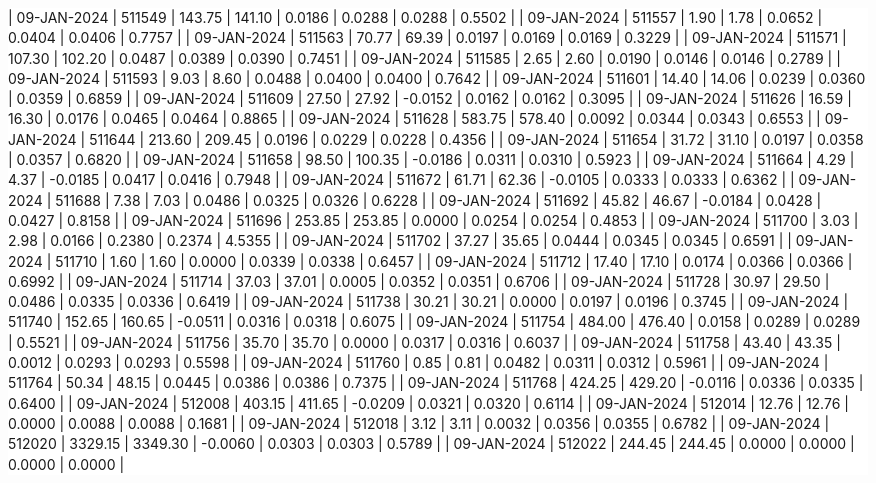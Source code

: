 | 09-JAN-2024 | 511549 | 143.75 | 141.10 | 0.0186 | 0.0288 | 0.0288 | 0.5502 |
| 09-JAN-2024 | 511557 | 1.90 | 1.78 | 0.0652 | 0.0404 | 0.0406 | 0.7757 |
| 09-JAN-2024 | 511563 | 70.77 | 69.39 | 0.0197 | 0.0169 | 0.0169 | 0.3229 |
| 09-JAN-2024 | 511571 | 107.30 | 102.20 | 0.0487 | 0.0389 | 0.0390 | 0.7451 |
| 09-JAN-2024 | 511585 | 2.65 | 2.60 | 0.0190 | 0.0146 | 0.0146 | 0.2789 |
| 09-JAN-2024 | 511593 | 9.03 | 8.60 | 0.0488 | 0.0400 | 0.0400 | 0.7642 |
| 09-JAN-2024 | 511601 | 14.40 | 14.06 | 0.0239 | 0.0360 | 0.0359 | 0.6859 |
| 09-JAN-2024 | 511609 | 27.50 | 27.92 | -0.0152 | 0.0162 | 0.0162 | 0.3095 |
| 09-JAN-2024 | 511626 | 16.59 | 16.30 | 0.0176 | 0.0465 | 0.0464 | 0.8865 |
| 09-JAN-2024 | 511628 | 583.75 | 578.40 | 0.0092 | 0.0344 | 0.0343 | 0.6553 |
| 09-JAN-2024 | 511644 | 213.60 | 209.45 | 0.0196 | 0.0229 | 0.0228 | 0.4356 |
| 09-JAN-2024 | 511654 | 31.72 | 31.10 | 0.0197 | 0.0358 | 0.0357 | 0.6820 |
| 09-JAN-2024 | 511658 | 98.50 | 100.35 | -0.0186 | 0.0311 | 0.0310 | 0.5923 |
| 09-JAN-2024 | 511664 | 4.29 | 4.37 | -0.0185 | 0.0417 | 0.0416 | 0.7948 |
| 09-JAN-2024 | 511672 | 61.71 | 62.36 | -0.0105 | 0.0333 | 0.0333 | 0.6362 |
| 09-JAN-2024 | 511688 | 7.38 | 7.03 | 0.0486 | 0.0325 | 0.0326 | 0.6228 |
| 09-JAN-2024 | 511692 | 45.82 | 46.67 | -0.0184 | 0.0428 | 0.0427 | 0.8158 |
| 09-JAN-2024 | 511696 | 253.85 | 253.85 | 0.0000 | 0.0254 | 0.0254 | 0.4853 |
| 09-JAN-2024 | 511700 | 3.03 | 2.98 | 0.0166 | 0.2380 | 0.2374 | 4.5355 |
| 09-JAN-2024 | 511702 | 37.27 | 35.65 | 0.0444 | 0.0345 | 0.0345 | 0.6591 |
| 09-JAN-2024 | 511710 | 1.60 | 1.60 | 0.0000 | 0.0339 | 0.0338 | 0.6457 |
| 09-JAN-2024 | 511712 | 17.40 | 17.10 | 0.0174 | 0.0366 | 0.0366 | 0.6992 |
| 09-JAN-2024 | 511714 | 37.03 | 37.01 | 0.0005 | 0.0352 | 0.0351 | 0.6706 |
| 09-JAN-2024 | 511728 | 30.97 | 29.50 | 0.0486 | 0.0335 | 0.0336 | 0.6419 |
| 09-JAN-2024 | 511738 | 30.21 | 30.21 | 0.0000 | 0.0197 | 0.0196 | 0.3745 |
| 09-JAN-2024 | 511740 | 152.65 | 160.65 | -0.0511 | 0.0316 | 0.0318 | 0.6075 |
| 09-JAN-2024 | 511754 | 484.00 | 476.40 | 0.0158 | 0.0289 | 0.0289 | 0.5521 |
| 09-JAN-2024 | 511756 | 35.70 | 35.70 | 0.0000 | 0.0317 | 0.0316 | 0.6037 |
| 09-JAN-2024 | 511758 | 43.40 | 43.35 | 0.0012 | 0.0293 | 0.0293 | 0.5598 |
| 09-JAN-2024 | 511760 | 0.85 | 0.81 | 0.0482 | 0.0311 | 0.0312 | 0.5961 |
| 09-JAN-2024 | 511764 | 50.34 | 48.15 | 0.0445 | 0.0386 | 0.0386 | 0.7375 |
| 09-JAN-2024 | 511768 | 424.25 | 429.20 | -0.0116 | 0.0336 | 0.0335 | 0.6400 |
| 09-JAN-2024 | 512008 | 403.15 | 411.65 | -0.0209 | 0.0321 | 0.0320 | 0.6114 |
| 09-JAN-2024 | 512014 | 12.76 | 12.76 | 0.0000 | 0.0088 | 0.0088 | 0.1681 |
| 09-JAN-2024 | 512018 | 3.12 | 3.11 | 0.0032 | 0.0356 | 0.0355 | 0.6782 |
| 09-JAN-2024 | 512020 | 3329.15 | 3349.30 | -0.0060 | 0.0303 | 0.0303 | 0.5789 |
| 09-JAN-2024 | 512022 | 244.45 | 244.45 | 0.0000 | 0.0000 | 0.0000 | 0.0000 |